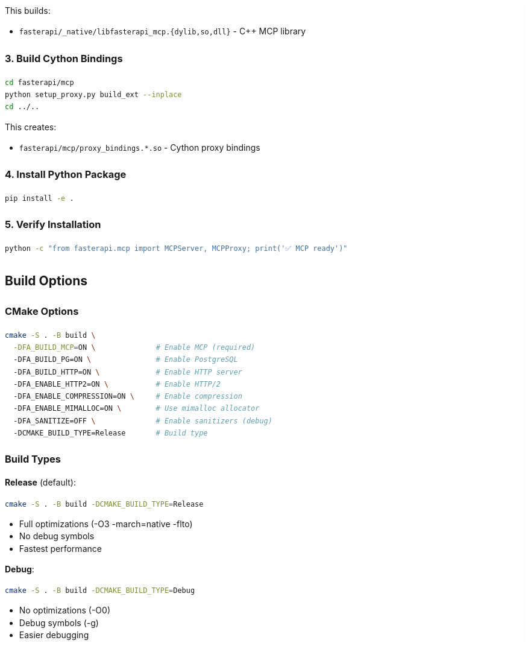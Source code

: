 This builds:
- `fasterapi/_native/libfasterapi_mcp.{dylib,so,dll}` - C++ MCP library

### 3. Build Cython Bindings

```bash
cd fasterapi/mcp
python setup_proxy.py build_ext --inplace
cd ../..
```

This creates:
- `fasterapi/mcp/proxy_bindings.*.so` - Cython proxy bindings

### 4. Install Python Package

```bash
pip install -e .
```

### 5. Verify Installation

```bash
python -c "from fasterapi.mcp import MCPServer, MCPProxy; print('✅ MCP ready')"
```

## Build Options

### CMake Options

```bash
cmake -S . -B build \
  -DFA_BUILD_MCP=ON \              # Enable MCP (required)
  -DFA_BUILD_PG=ON \               # Enable PostgreSQL
  -DFA_BUILD_HTTP=ON \             # Enable HTTP server
  -DFA_ENABLE_HTTP2=ON \           # Enable HTTP/2
  -DFA_ENABLE_COMPRESSION=ON \     # Enable compression
  -DFA_ENABLE_MIMALLOC=ON \        # Use mimalloc allocator
  -DFA_SANITIZE=OFF \              # Enable sanitizers (debug)
  -DCMAKE_BUILD_TYPE=Release       # Build type
```

### Build Types

**Release** (default):
```bash
cmake -S . -B build -DCMAKE_BUILD_TYPE=Release
```
- Full optimizations (-O3 -march=native -flto)
- No debug symbols
- Fastest performance

**Debug**:
```bash
cmake -S . -B build -DCMAKE_BUILD_TYPE=Debug
```
- No optimizations (-O0)
- Debug symbols (-g)
- Easier debugging
